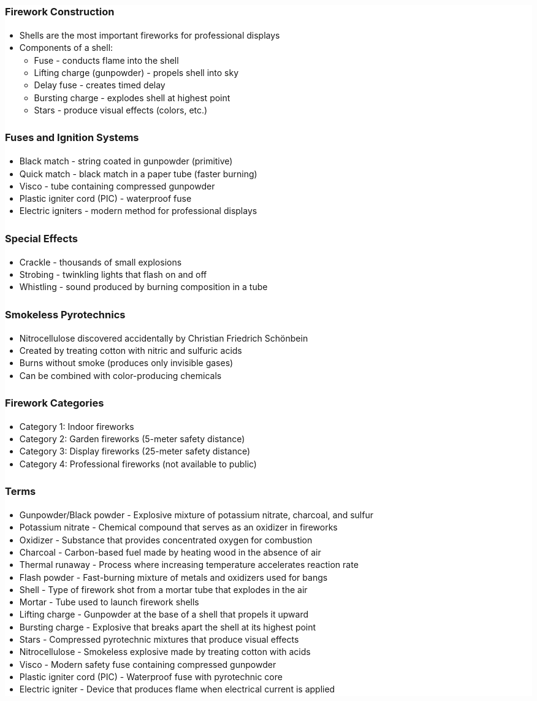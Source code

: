 ### Firework Construction
- Shells are the most important fireworks for professional displays
- Components of a shell:
  - Fuse - conducts flame into the shell
  - Lifting charge (gunpowder) - propels shell into sky
  - Delay fuse - creates timed delay
  - Bursting charge - explodes shell at highest point
  - Stars - produce visual effects (colors, etc.)

### Fuses and Ignition Systems
- Black match - string coated in gunpowder (primitive)
- Quick match - black match in a paper tube (faster burning)
- Visco - tube containing compressed gunpowder
- Plastic igniter cord (PIC) - waterproof fuse
- Electric igniters - modern method for professional displays

### Special Effects
- Crackle - thousands of small explosions
- Strobing - twinkling lights that flash on and off
- Whistling - sound produced by burning composition in a tube

### Smokeless Pyrotechnics
- Nitrocellulose discovered accidentally by Christian Friedrich Schönbein
- Created by treating cotton with nitric and sulfuric acids
- Burns without smoke (produces only invisible gases)
- Can be combined with color-producing chemicals

### Firework Categories
- Category 1: Indoor fireworks
- Category 2: Garden fireworks (5-meter safety distance)
- Category 3: Display fireworks (25-meter safety distance)
- Category 4: Professional fireworks (not available to public)

### Terms
- Gunpowder/Black powder - Explosive mixture of potassium nitrate, charcoal, and sulfur
- Potassium nitrate - Chemical compound that serves as an oxidizer in fireworks
- Oxidizer - Substance that provides concentrated oxygen for combustion
- Charcoal - Carbon-based fuel made by heating wood in the absence of air
- Thermal runaway - Process where increasing temperature accelerates reaction rate
- Flash powder - Fast-burning mixture of metals and oxidizers used for bangs
- Shell - Type of firework shot from a mortar tube that explodes in the air
- Mortar - Tube used to launch firework shells
- Lifting charge - Gunpowder at the base of a shell that propels it upward
- Bursting charge - Explosive that breaks apart the shell at its highest point
- Stars - Compressed pyrotechnic mixtures that produce visual effects
- Nitrocellulose - Smokeless explosive made by treating cotton with acids
- Visco - Modern safety fuse containing compressed gunpowder
- Plastic igniter cord (PIC) - Waterproof fuse with pyrotechnic core
- Electric igniter - Device that produces flame when electrical current is applied
